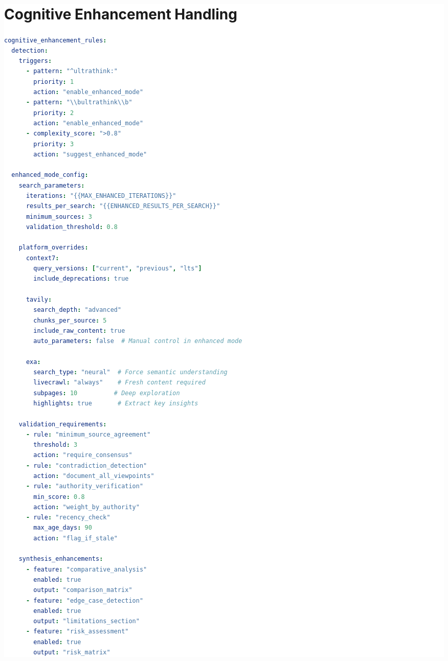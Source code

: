 # Cognitive Enhancement Handling

```yaml
cognitive_enhancement_rules:
  detection:
    triggers:
      - pattern: "^ultrathink:"
        priority: 1
        action: "enable_enhanced_mode"
      - pattern: "\\bultrathink\\b"
        priority: 2
        action: "enable_enhanced_mode"
      - complexity_score: ">0.8"
        priority: 3
        action: "suggest_enhanced_mode"
    
  enhanced_mode_config:
    search_parameters:
      iterations: "{{MAX_ENHANCED_ITERATIONS}}"
      results_per_search: "{{ENHANCED_RESULTS_PER_SEARCH}}"
      minimum_sources: 3
      validation_threshold: 0.8
      
    platform_overrides:
      context7:
        query_versions: ["current", "previous", "lts"]
        include_deprecations: true
        
      tavily:
        search_depth: "advanced"
        chunks_per_source: 5
        include_raw_content: true
        auto_parameters: false  # Manual control in enhanced mode
        
      exa:
        search_type: "neural"  # Force semantic understanding
        livecrawl: "always"    # Fresh content required
        subpages: 10          # Deep exploration
        highlights: true       # Extract key insights
    
    validation_requirements:
      - rule: "minimum_source_agreement"
        threshold: 3
        action: "require_consensus"
      - rule: "contradiction_detection"
        action: "document_all_viewpoints"
      - rule: "authority_verification"
        min_score: 0.8
        action: "weight_by_authority"
      - rule: "recency_check"
        max_age_days: 90
        action: "flag_if_stale"
    
    synthesis_enhancements:
      - feature: "comparative_analysis"
        enabled: true
        output: "comparison_matrix"
      - feature: "edge_case_detection"
        enabled: true
        output: "limitations_section"
      - feature: "risk_assessment"
        enabled: true
        output: "risk_matrix"
```